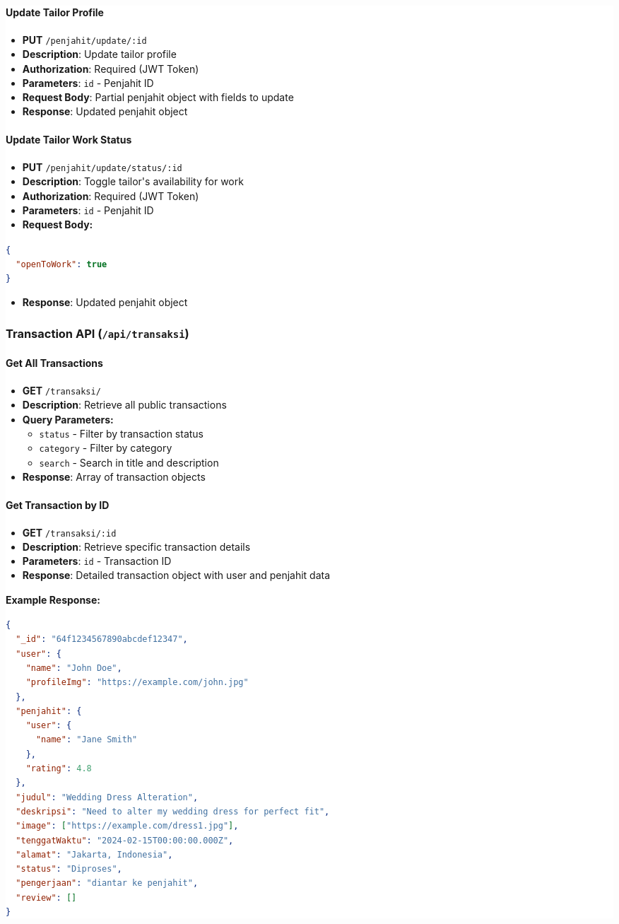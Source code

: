 #### Update Tailor Profile
- **PUT** `/penjahit/update/:id`
- **Description**: Update tailor profile
- **Authorization**: Required (JWT Token)
- **Parameters**: `id` - Penjahit ID
- **Request Body**: Partial penjahit object with fields to update
- **Response**: Updated penjahit object

#### Update Tailor Work Status
- **PUT** `/penjahit/update/status/:id`
- **Description**: Toggle tailor's availability for work
- **Authorization**: Required (JWT Token)
- **Parameters**: `id` - Penjahit ID
- **Request Body:**
```json
{
  "openToWork": true
}
```
- **Response**: Updated penjahit object

### Transaction API (`/api/transaksi`)

#### Get All Transactions
- **GET** `/transaksi/`
- **Description**: Retrieve all public transactions
- **Query Parameters:**
  - `status` - Filter by transaction status
  - `category` - Filter by category
  - `search` - Search in title and description
- **Response**: Array of transaction objects

#### Get Transaction by ID
- **GET** `/transaksi/:id`
- **Description**: Retrieve specific transaction details
- **Parameters**: `id` - Transaction ID
- **Response**: Detailed transaction object with user and penjahit data

**Example Response:**
```json
{
  "_id": "64f1234567890abcdef12347",
  "user": {
    "name": "John Doe",
    "profileImg": "https://example.com/john.jpg"
  },
  "penjahit": {
    "user": {
      "name": "Jane Smith"
    },
    "rating": 4.8
  },
  "judul": "Wedding Dress Alteration",
  "deskripsi": "Need to alter my wedding dress for perfect fit",
  "image": ["https://example.com/dress1.jpg"],
  "tenggatWaktu": "2024-02-15T00:00:00.000Z",
  "alamat": "Jakarta, Indonesia",
  "status": "Diproses",
  "pengerjaan": "diantar ke penjahit",
  "review": []
}
```
